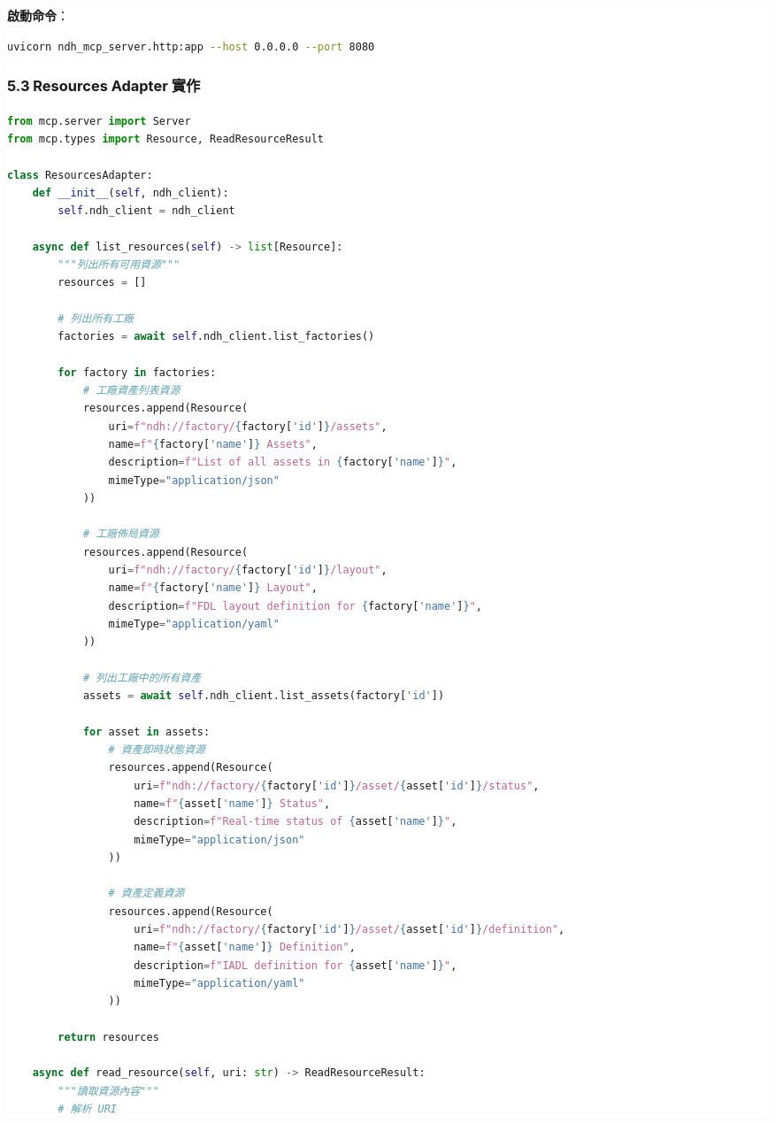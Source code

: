 **啟動命令**：
```bash
uvicorn ndh_mcp_server.http:app --host 0.0.0.0 --port 8080
```

### 5.3 Resources Adapter 實作

```python
from mcp.server import Server
from mcp.types import Resource, ReadResourceResult

class ResourcesAdapter:
    def __init__(self, ndh_client):
        self.ndh_client = ndh_client
    
    async def list_resources(self) -> list[Resource]:
        """列出所有可用資源"""
        resources = []
        
        # 列出所有工廠
        factories = await self.ndh_client.list_factories()
        
        for factory in factories:
            # 工廠資產列表資源
            resources.append(Resource(
                uri=f"ndh://factory/{factory['id']}/assets",
                name=f"{factory['name']} Assets",
                description=f"List of all assets in {factory['name']}",
                mimeType="application/json"
            ))
            
            # 工廠佈局資源
            resources.append(Resource(
                uri=f"ndh://factory/{factory['id']}/layout",
                name=f"{factory['name']} Layout",
                description=f"FDL layout definition for {factory['name']}",
                mimeType="application/yaml"
            ))
            
            # 列出工廠中的所有資產
            assets = await self.ndh_client.list_assets(factory['id'])
            
            for asset in assets:
                # 資產即時狀態資源
                resources.append(Resource(
                    uri=f"ndh://factory/{factory['id']}/asset/{asset['id']}/status",
                    name=f"{asset['name']} Status",
                    description=f"Real-time status of {asset['name']}",
                    mimeType="application/json"
                ))
                
                # 資產定義資源
                resources.append(Resource(
                    uri=f"ndh://factory/{factory['id']}/asset/{asset['id']}/definition",
                    name=f"{asset['name']} Definition",
                    description=f"IADL definition for {asset['name']}",
                    mimeType="application/yaml"
                ))
        
        return resources
    
    async def read_resource(self, uri: str) -> ReadResourceResult:
        """讀取資源內容"""
        # 解析 URI
```